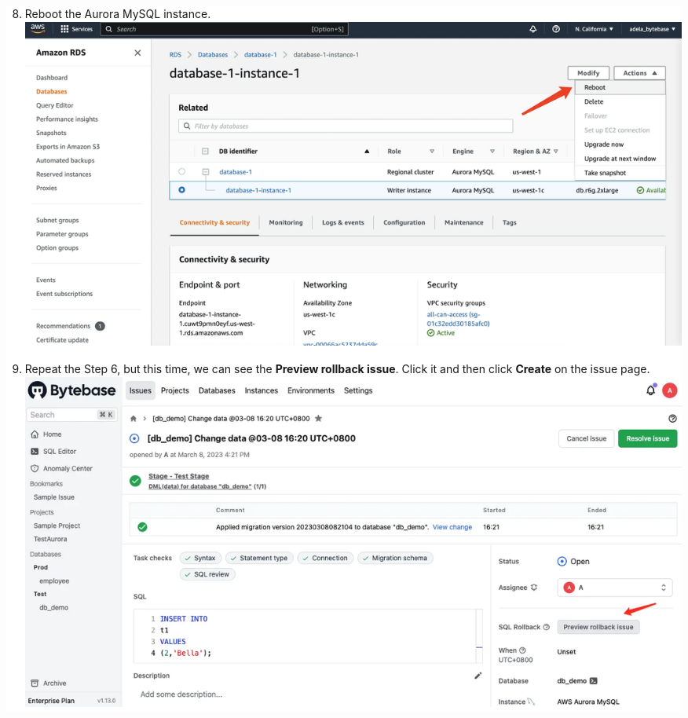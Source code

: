 
8. Reboot the Aurora MySQL instance.
![aws-reboot](/static/blog/database-change-management-using-bytebase-cloud/aws-reboot.webp)

9. Repeat the Step 6, but this time, we can see the **Preview rollback issue**. Click it and then click **Create** on the issue page.
![bb-issue-before-rollback-preview](/static/blog/database-change-management-using-bytebase-cloud/bb-issue-before-rollback-preview.webp)